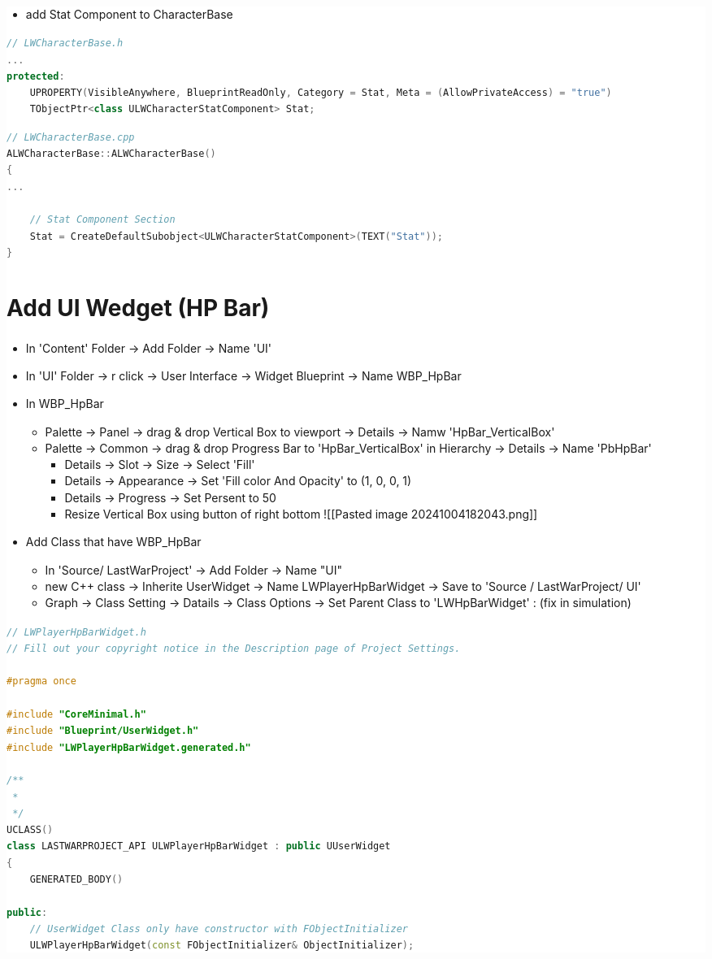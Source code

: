 - add Stat Component to CharacterBase
```c++
// LWCharacterBase.h
...
protected:
	UPROPERTY(VisibleAnywhere, BlueprintReadOnly, Category = Stat, Meta = (AllowPrivateAccess) = "true")
	TObjectPtr<class ULWCharacterStatComponent> Stat;
```

```c++
// LWCharacterBase.cpp
ALWCharacterBase::ALWCharacterBase()
{
...

	// Stat Component Section
	Stat = CreateDefaultSubobject<ULWCharacterStatComponent>(TEXT("Stat"));
}

```

# Add UI Wedget (HP Bar)

- In 'Content' Folder -> Add Folder ->  Name 'UI'
- In 'UI' Folder -> r click -> User Interface -> Widget Blueprint -> Name WBP_HpBar
- In WBP_HpBar
	- Palette -> Panel -> drag & drop Vertical Box  to viewport -> Details -> Namw 'HpBar_VerticalBox'
	- Palette -> Common -> drag & drop Progress Bar to 'HpBar_VerticalBox' in Hierarchy -> Details -> Name 'PbHpBar'
		- Details -> Slot -> Size -> Select 'Fill'
		- Details -> Appearance -> Set 'Fill color And Opacity' to (1, 0, 0, 1)
		- Details -> Progress -> Set Persent to 50
		- Resize Vertical Box using button of right bottom
![[Pasted image 20241004182043.png]]

- Add Class that have WBP_HpBar
	- In 'Source/ LastWarProject' -> Add Folder -> Name "UI"
	- new C++ class -> Inherite UserWidget -> Name LWPlayerHpBarWidget -> Save to 'Source / LastWarProject/ UI'
	- Graph -> Class Setting -> Datails -> Class Options -> Set Parent Class to 'LWHpBarWidget' : (fix in simulation)

```c++
// LWPlayerHpBarWidget.h
// Fill out your copyright notice in the Description page of Project Settings.

#pragma once

#include "CoreMinimal.h"
#include "Blueprint/UserWidget.h"
#include "LWPlayerHpBarWidget.generated.h"

/**
 * 
 */
UCLASS()
class LASTWARPROJECT_API ULWPlayerHpBarWidget : public UUserWidget
{
	GENERATED_BODY()
	
public:
	// UserWidget Class only have constructor with FObjectInitializer 
	ULWPlayerHpBarWidget(const FObjectInitializer& ObjectInitializer);

```